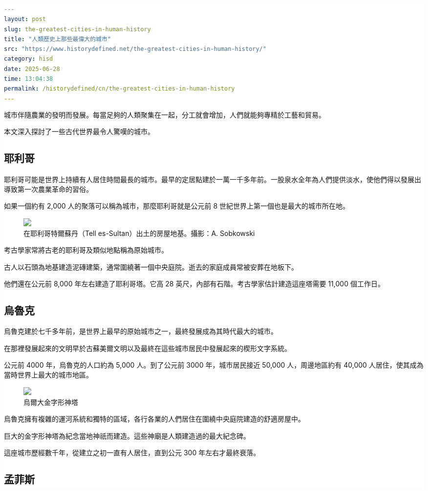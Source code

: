 ```yaml
---
layout: post
slug: the-greatest-cities-in-human-history
title: "人類歷史上那些最偉大的城市"
src: "https://www.historydefined.net/the-greatest-cities-in-human-history/"
category: hisd
date: 2025-06-28
time: 13:04:38
permalink: /historydefined/cn/the-greatest-cities-in-human-history
---
```


城市伴隨農業的發明而發展。每當足夠的人類聚集在一起，分工就會增加，人們就能夠專精於工藝和貿易。

本文深入探討了一些古代世界最令人驚嘆的城市。

## 耶利哥

耶利哥可能是世界上持續有人居住時間最長的城市。最早的定居點建於一萬一千多年前。一股泉水全年為人們提供淡水，使他們得以發展出導致第一次農業革命的習俗。

如果一個約有 2,000 人的聚落可以稱為城市，那麼耶利哥就是公元前 8 世紀世界上第一個也是最大的城市所在地。

<figure>
<img src="https://www.historydefined.net/wp-content/uploads/2024/08/Jerycho8-1024x766.jpg">
<figcaption>在耶利哥特爾蘇丹（Tell es-Sultan）出土的房屋地基。攝影：A. Sobkowski</figcaption>
</figure>

考古學家常將古老的耶利哥及類似地點稱為原始城市。

古人以石頭為地基建造泥磚建築，通常圍繞著一個中央庭院。逝去的家庭成員常被安葬在地板下。

他們還在公元前 8,000 年左右建造了耶利哥塔。它高 28 英尺，內部有石階。考古學家估計建造這座塔需要 11,000 個工作日。

## 烏魯克

烏魯克建於七千多年前，是世界上最早的原始城市之一，最終發展成為其時代最大的城市。

在那裡發展起來的文明早於古蘇美爾文明以及最終在這些城市居民中發展起來的楔形文字系統。

公元前 4000 年，烏魯克的人口約為 5,000 人。到了公元前 3000 年，城市居民接近 50,000 人，周邊地區約有 40,000 人居住，使其成為當時世界上最大的城市地區。

<figure>
<img src="https://www.historydefined.net/wp-content/uploads/2024/08/Ziggarat_of_Ur_001-2048x893.jpg">
<figcaption>烏爾大金字形神塔</figcaption>
</figure>

烏魯克擁有複雜的運河系統和獨特的區域，各行各業的人們居住在圍繞中央庭院建造的舒適房屋中。

巨大的金字形神塔為紀念當地神祇而建造。這些神廟是人類建造過的最大紀念碑。

這座城市歷經數千年，從建立之初一直有人居住，直到公元 300 年左右才最終衰落。

## 孟菲斯

